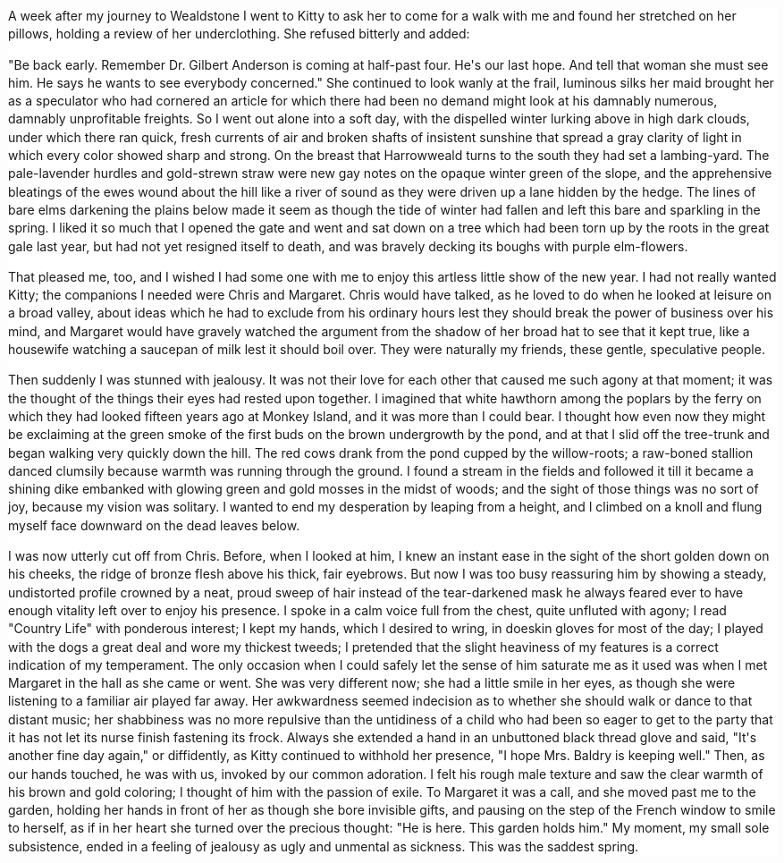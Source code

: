 A week after my journey to Wealdstone I went to Kitty to ask her to come for a walk with me and found her stretched on her pillows, holding a review of her underclothing. She refused bitterly and added:

"Be back early. Remember Dr. Gilbert Anderson is coming at half-past four. He's our last hope. And tell that woman she must see him. He says he wants to see everybody concerned." She continued to look wanly at the frail, luminous silks her maid brought her as a speculator who had cornered an article for which there had been no demand might look at his damnably numerous, damnably unprofitable freights. So I went out alone into a soft day, with the dispelled winter lurking above in high dark clouds, under which there ran quick, fresh currents of air and broken shafts of insistent sunshine that spread a gray clarity of light in which every color showed sharp and strong. On the breast that Harrowweald turns to the south they had set a lambing-yard. The pale-lavender hurdles and gold-strewn straw were new gay notes on the opaque winter green of the slope, and the apprehensive bleatings of the ewes wound about the hill like a river of sound as they were driven up a lane hidden by the hedge. The lines of bare elms darkening the plains below made it seem as though the tide of winter had fallen and left this bare and sparkling in the spring. I liked it so much that I opened the gate and went and sat down on a tree which had been torn up by the roots in the great gale last year, but had not yet resigned itself to death, and was bravely decking its boughs with purple elm-flowers.

That pleased me, too, and I wished I had some one with me to enjoy this artless little show of the new year. I had not really wanted Kitty; the companions I needed were Chris and Margaret. Chris would have talked, as he loved to do when he looked at leisure on a broad valley, about ideas which he had to exclude from his ordinary hours lest they should break the power of business over his mind, and Margaret would have gravely watched the argument from the shadow of her broad hat to see that it kept true, like a housewife watching a saucepan of milk lest it should boil over. They were naturally my friends, these gentle, speculative people.

Then suddenly I was stunned with jealousy. It was not their love for each other that caused me such agony at that moment; it was the thought of the things their eyes had rested upon together. I imagined that white hawthorn among the poplars by the ferry on which they had looked fifteen years ago at Monkey Island, and it was more than I could bear. I thought how even now they might be exclaiming at the green smoke of the first buds on the brown undergrowth by the pond, and at that I slid off the tree-trunk and began walking very quickly down the hill. The red cows drank from the pond cupped by the willow-roots; a raw-boned stallion danced clumsily because warmth was running through the ground. I found a stream in the fields and followed it till it became a shining dike embanked with glowing green and gold mosses in the midst of woods; and the sight of those things was no sort of joy, because my vision was solitary. I wanted to end my desperation by leaping from a height, and I climbed on a knoll and flung myself face downward on the dead leaves below.

I was now utterly cut off from Chris. Before, when I looked at him, I knew an instant ease in the sight of the short golden down on his cheeks, the ridge of bronze flesh above his thick, fair eyebrows. But now I was too busy reassuring him by showing a steady, undistorted profile crowned by a neat, proud sweep of hair instead of the tear-darkened mask he always feared ever to have enough vitality left over to enjoy his presence. I spoke in a calm voice full from the chest, quite unfluted with agony; I read "Country Life" with ponderous interest; I kept my hands, which I desired to wring, in doeskin gloves for most of the day; I played with the dogs a great deal and wore my thickest tweeds; I pretended that the slight heaviness of my features is a correct indication of my temperament. The only occasion when I could safely let the sense of him saturate me as it used was when I met Margaret in the hall as she came or went. She was very different now; she had a little smile in her eyes, as though she were listening to a familiar air played far away. Her awkwardness seemed indecision as to whether she should walk or dance to that distant music; her shabbiness was no more repulsive than the untidiness of a child who had been so eager to get to the party that it has not let its nurse finish fastening its frock. Always she extended a hand in an unbuttoned black thread glove and said, "It's another fine day again," or diffidently, as Kitty continued to withhold her presence, "I hope Mrs. Baldry is keeping well." Then, as our hands touched, he was with us, invoked by our common adoration. I felt his rough male texture and saw the clear warmth of his brown and gold coloring; I thought of him with the passion of exile. To Margaret it was a call, and she moved past me to the garden, holding her hands in front of her as though she bore invisible gifts, and pausing on the step of the French window to smile to herself, as if in her heart she turned over the precious thought: "He is here. This garden holds him." My moment, my small sole subsistence, ended in a feeling of jealousy as ugly and unmental as sickness. This was the saddest spring.
